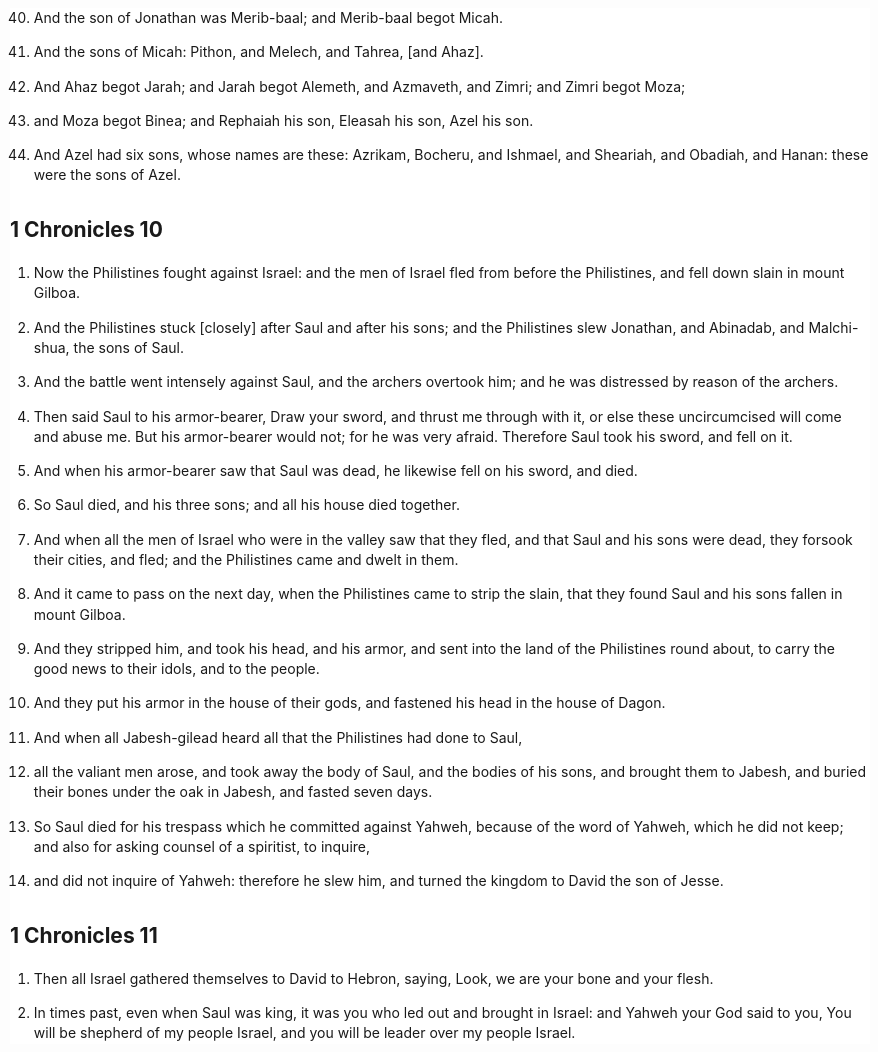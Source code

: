 40. And the son of Jonathan was Merib-baal; and Merib-baal begot Micah.

41. And the sons of Micah: Pithon, and Melech, and Tahrea, [and Ahaz].

42. And Ahaz begot Jarah; and Jarah begot Alemeth, and Azmaveth, and Zimri; and Zimri begot Moza;

43. and Moza begot Binea; and Rephaiah his son, Eleasah his son, Azel his son.

44. And Azel had six sons, whose names are these: Azrikam, Bocheru, and Ishmael, and Sheariah, and Obadiah, and Hanan: these were the sons of Azel.

## 1 Chronicles 10

1. Now the Philistines fought against Israel: and the men of Israel fled from before the Philistines, and fell down slain in mount Gilboa.

2. And the Philistines stuck [closely] after Saul and after his sons; and the Philistines slew Jonathan, and Abinadab, and Malchi-shua, the sons of Saul.

3. And the battle went intensely against Saul, and the archers overtook him; and he was distressed by reason of the archers.

4. Then said Saul to his armor-bearer, Draw your sword, and thrust me through with it, or else these uncircumcised will come and abuse me. But his armor-bearer would not; for he was very afraid. Therefore Saul took his sword, and fell on it.

5. And when his armor-bearer saw that Saul was dead, he likewise fell on his sword, and died.

6. So Saul died, and his three sons; and all his house died together.

7. And when all the men of Israel who were in the valley saw that they fled, and that Saul and his sons were dead, they forsook their cities, and fled; and the Philistines came and dwelt in them.

8. And it came to pass on the next day, when the Philistines came to strip the slain, that they found Saul and his sons fallen in mount Gilboa.

9. And they stripped him, and took his head, and his armor, and sent into the land of the Philistines round about, to carry the good news to their idols, and to the people.

10. And they put his armor in the house of their gods, and fastened his head in the house of Dagon.

11. And when all Jabesh-gilead heard all that the Philistines had done to Saul,

12. all the valiant men arose, and took away the body of Saul, and the bodies of his sons, and brought them to Jabesh, and buried their bones under the oak in Jabesh, and fasted seven days.

13. So Saul died for his trespass which he committed against Yahweh, because of the word of Yahweh, which he did not keep; and also for asking counsel of a spiritist, to inquire,

14. and did not inquire of Yahweh: therefore he slew him, and turned the kingdom to David the son of Jesse.

## 1 Chronicles 11

1. Then all Israel gathered themselves to David to Hebron, saying, Look, we are your bone and your flesh.

2. In times past, even when Saul was king, it was you who led out and brought in Israel: and Yahweh your God said to you, You will be shepherd of my people Israel, and you will be leader over my people Israel.
